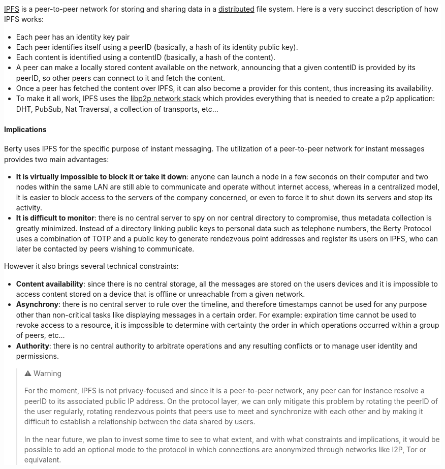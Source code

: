 [IPFS](https://ipfs.io/) is a peer-to-peer network for storing and sharing data
in a [distributed](https://berty.tech/blog/decentralized-distributed-centralized/)
file system. Here is a very succinct description of how IPFS works:

* Each peer has an identity key pair
* Each peer identifies itself using a peerID (basically, a hash of its identity
public key).
* Each content is identified using a contentID (basically, a hash of the content).
* A peer can make a locally stored content available on the network, announcing
that a given contentID is provided by its peerID, so other peers can connect to
it and fetch the content.
* Once a peer has fetched the content over IPFS, it can also become a provider
for this content, thus increasing its availability.
* To make it all work, IPFS uses the [libp2p network stack](https://libp2p.io/)
which provides everything that is needed to create a p2p application: DHT,
PubSub, Nat Traversal, a collection of transports, etc...

#### Implications

Berty uses IPFS for the specific purpose of instant messaging. The utilization
of a peer-to-peer network for instant messages provides two main advantages:

* **It is virtually impossible to block it or take it down**: anyone can launch a
node in a few seconds on their computer and two nodes within the same LAN are
still able to communicate and operate without internet access, whereas in a
centralized model, it is easier to block access to the servers of the company
concerned, or even to force it to shut down its servers and stop its activity.
* **It is difficult to monitor**: there is no central server to spy on nor central
directory to compromise, thus metadata collection is greatly minimized. Instead
of a directory linking public keys to personal data such as telephone numbers,
the Berty Protocol uses a combination of TOTP and a public key to generate
rendezvous point addresses and register its users on IPFS, who can later be
contacted by peers wishing to communicate.

However it also brings several technical constraints:

* **Content availability**: since there is no central storage, all the messages
are stored on the users devices and it is impossible to access content stored
on a device that is offline or unreachable from a given network.
* **Asynchrony**: there is no central server to rule over the timeline, and
therefore timestamps cannot be used for any purpose other than non-critical
tasks like displaying messages in a certain order. For example: expiration time
cannot be used to revoke access to a resource, it is impossible to determine
with certainty the order in which operations occurred within a group of peers, etc...
* **Authority**: there is no central authority to arbitrate operations and any
resulting conflicts or to manage user identity and permissions.

> :warning: Warning
>
> For the moment, IPFS is not privacy-focused and since it is a peer-to-peer
> network, any peer can for instance resolve a peerID to its associated public IP
> address. On the protocol layer, we can only mitigate this problem by rotating
> the peerID of the user regularly, rotating rendezvous points that peers use to
> meet and synchronize with each other and by making it difficult to establish a
> relationship between the data shared by users.
>
> In the near future, we plan to invest some time to see to what extent, and with
> what constraints and implications, it would be possible to add an optional mode
> to the protocol in which connections are anonymized through networks like I2P,
> Tor or equivalent.
